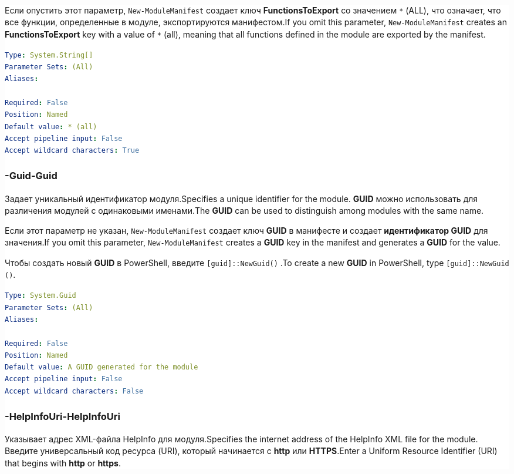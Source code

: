 <span data-ttu-id="3719e-201">Если опустить этот параметр, `New-ModuleManifest` создает ключ **FunctionsToExport** со значением `*` (ALL), что означает, что все функции, определенные в модуле, экспортируются манифестом.</span><span class="sxs-lookup"><span data-stu-id="3719e-201">If you omit this parameter, `New-ModuleManifest` creates an **FunctionsToExport** key with a value of `*` (all), meaning that all functions defined in the module are exported by the manifest.</span></span>

```yaml
Type: System.String[]
Parameter Sets: (All)
Aliases:

Required: False
Position: Named
Default value: * (all)
Accept pipeline input: False
Accept wildcard characters: True
```

### <span data-ttu-id="3719e-202">-Guid</span><span class="sxs-lookup"><span data-stu-id="3719e-202">-Guid</span></span>

<span data-ttu-id="3719e-203">Задает уникальный идентификатор модуля.</span><span class="sxs-lookup"><span data-stu-id="3719e-203">Specifies a unique identifier for the module.</span></span> <span data-ttu-id="3719e-204">**GUID** можно использовать для различения модулей с одинаковыми именами.</span><span class="sxs-lookup"><span data-stu-id="3719e-204">The **GUID** can be used to distinguish among modules with the same name.</span></span>

<span data-ttu-id="3719e-205">Если этот параметр не указан, `New-ModuleManifest` создает ключ **GUID** в манифесте и создает **идентификатор GUID** для значения.</span><span class="sxs-lookup"><span data-stu-id="3719e-205">If you omit this parameter, `New-ModuleManifest` creates a **GUID** key in the manifest and generates a **GUID** for the value.</span></span>

<span data-ttu-id="3719e-206">Чтобы создать новый **GUID** в PowerShell, введите `[guid]::NewGuid()` .</span><span class="sxs-lookup"><span data-stu-id="3719e-206">To create a new **GUID** in PowerShell, type `[guid]::NewGuid()`.</span></span>

```yaml
Type: System.Guid
Parameter Sets: (All)
Aliases:

Required: False
Position: Named
Default value: A GUID generated for the module
Accept pipeline input: False
Accept wildcard characters: False
```

### <span data-ttu-id="3719e-207">-HelpInfoUri</span><span class="sxs-lookup"><span data-stu-id="3719e-207">-HelpInfoUri</span></span>

<span data-ttu-id="3719e-208">Указывает адрес XML-файла HelpInfo для модуля.</span><span class="sxs-lookup"><span data-stu-id="3719e-208">Specifies the internet address of the HelpInfo XML file for the module.</span></span> <span data-ttu-id="3719e-209">Введите универсальный код ресурса (URI), который начинается с **http** или **HTTPS**.</span><span class="sxs-lookup"><span data-stu-id="3719e-209">Enter a Uniform Resource Identifier (URI) that begins with **http** or **https**.</span></span>
